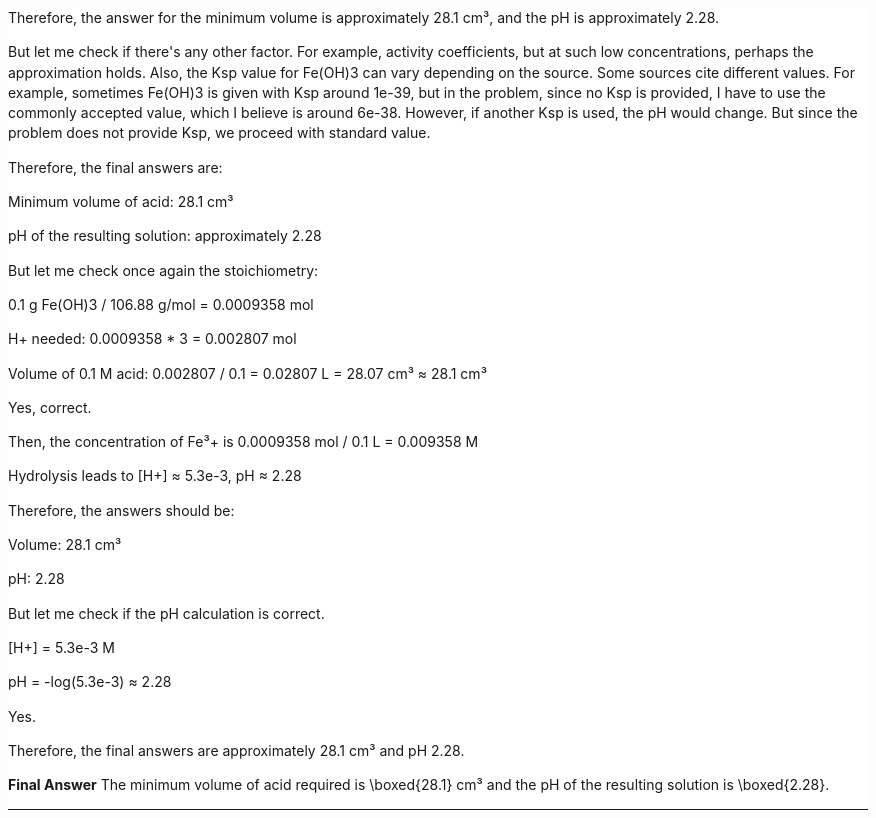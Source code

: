 Therefore, the answer for the minimum volume is approximately 28.1 cm³, and the pH is approximately 2.28.

But let me check if there's any other factor. For example, activity coefficients, but at such low concentrations, perhaps the approximation holds. Also, the Ksp value for Fe(OH)3 can vary depending on the source. Some sources cite different values. For example, sometimes Fe(OH)3 is given with Ksp around 1e-39, but in the problem, since no Ksp is provided, I have to use the commonly accepted value, which I believe is around 6e-38. However, if another Ksp is used, the pH would change. But since the problem does not provide Ksp, we proceed with standard value.

Therefore, the final answers are:

Minimum volume of acid: 28.1 cm³

pH of the resulting solution: approximately 2.28

But let me check once again the stoichiometry:

0.1 g Fe(OH)3 / 106.88 g/mol = 0.0009358 mol

H+ needed: 0.0009358 * 3 = 0.002807 mol

Volume of 0.1 M acid: 0.002807 / 0.1 = 0.02807 L = 28.07 cm³ ≈ 28.1 cm³

Yes, correct.

Then, the concentration of Fe³+ is 0.0009358 mol / 0.1 L = 0.009358 M

Hydrolysis leads to [H+] ≈ 5.3e-3, pH ≈ 2.28

Therefore, the answers should be:

Volume: 28.1 cm³

pH: 2.28

But let me check if the pH calculation is correct.

[H+] = 5.3e-3 M

pH = -log(5.3e-3) ≈ 2.28

Yes.

Therefore, the final answers are approximately 28.1 cm³ and pH 2.28.

**Final Answer**
The minimum volume of acid required is \boxed{28.1} cm³ and the pH of the resulting solution is \boxed{2.28}.

---

